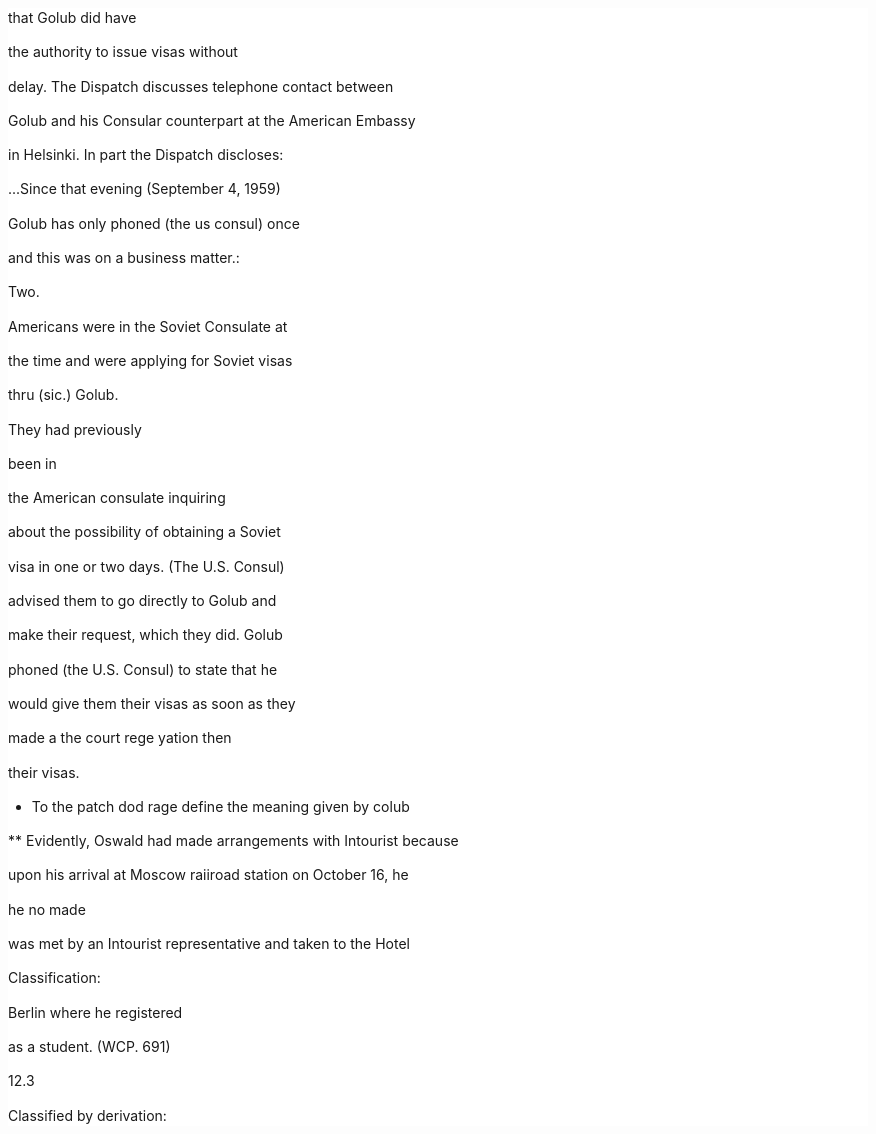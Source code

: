 that Golub did have

the authority to issue visas without

delay. The Dispatch discusses telephone contact between

Golub and his Consular counterpart at the American Embassy

in Helsinki. In part the Dispatch discloses:

...Since that evening (September 4, 1959)

Golub has only phoned (the us consul) once

and this was on a business matter.:

Two.

Americans were in the Soviet Consulate at

the time and were applying for Soviet visas

thru (sic.) Golub.

They had previously

been in

the American consulate inquiring

about the possibility of obtaining a Soviet

visa in one or two days. (The U.S. Consul)

advised them to go directly to Golub and

make their request, which they did. Golub

phoned (the U.S. Consul) to state that he

would give them their visas as soon as they

made a the court rege yation then

their visas.

* To the patch dod rage define the meaning given by colub

** Evidently, Oswald had made arrangements with Intourist because

upon his arrival at Moscow raiiroad station on October 16, he

he no made

was met by an Intourist representative and taken to the Hotel

Classification:

Berlin where he registered

as a student. (WCP. 691)

12.3

Classified by derivation:
